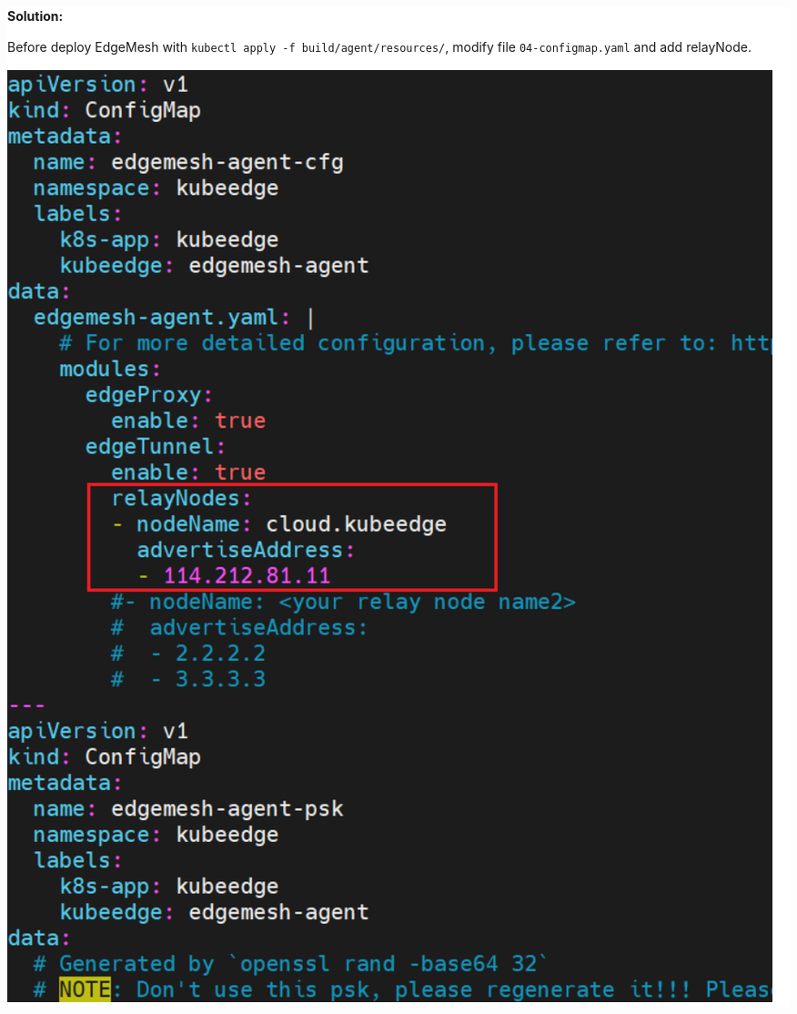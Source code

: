 **Solution:**

Before deploy EdgeMesh with `kubectl apply -f build/agent/resources/`, modify file `04-configmap.yaml` and add relayNode.

![Q7](/img/FAQs/Q7.png)

